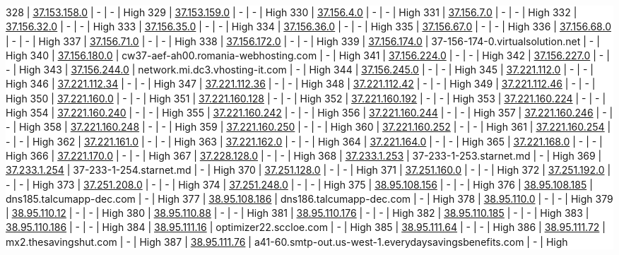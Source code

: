 328 | [37.153.158.0](https://vuldb.com/?ip.37.153.158.0) | - | - | High
329 | [37.153.159.0](https://vuldb.com/?ip.37.153.159.0) | - | - | High
330 | [37.156.4.0](https://vuldb.com/?ip.37.156.4.0) | - | - | High
331 | [37.156.7.0](https://vuldb.com/?ip.37.156.7.0) | - | - | High
332 | [37.156.32.0](https://vuldb.com/?ip.37.156.32.0) | - | - | High
333 | [37.156.35.0](https://vuldb.com/?ip.37.156.35.0) | - | - | High
334 | [37.156.36.0](https://vuldb.com/?ip.37.156.36.0) | - | - | High
335 | [37.156.67.0](https://vuldb.com/?ip.37.156.67.0) | - | - | High
336 | [37.156.68.0](https://vuldb.com/?ip.37.156.68.0) | - | - | High
337 | [37.156.71.0](https://vuldb.com/?ip.37.156.71.0) | - | - | High
338 | [37.156.172.0](https://vuldb.com/?ip.37.156.172.0) | - | - | High
339 | [37.156.174.0](https://vuldb.com/?ip.37.156.174.0) | 37-156-174-0.virtualsolution.net | - | High
340 | [37.156.180.0](https://vuldb.com/?ip.37.156.180.0) | cw37-aef-ah00.romania-webhosting.com | - | High
341 | [37.156.224.0](https://vuldb.com/?ip.37.156.224.0) | - | - | High
342 | [37.156.227.0](https://vuldb.com/?ip.37.156.227.0) | - | - | High
343 | [37.156.244.0](https://vuldb.com/?ip.37.156.244.0) | network.mi.dc3.vhosting-it.com | - | High
344 | [37.156.245.0](https://vuldb.com/?ip.37.156.245.0) | - | - | High
345 | [37.221.112.0](https://vuldb.com/?ip.37.221.112.0) | - | - | High
346 | [37.221.112.34](https://vuldb.com/?ip.37.221.112.34) | - | - | High
347 | [37.221.112.36](https://vuldb.com/?ip.37.221.112.36) | - | - | High
348 | [37.221.112.42](https://vuldb.com/?ip.37.221.112.42) | - | - | High
349 | [37.221.112.46](https://vuldb.com/?ip.37.221.112.46) | - | - | High
350 | [37.221.160.0](https://vuldb.com/?ip.37.221.160.0) | - | - | High
351 | [37.221.160.128](https://vuldb.com/?ip.37.221.160.128) | - | - | High
352 | [37.221.160.192](https://vuldb.com/?ip.37.221.160.192) | - | - | High
353 | [37.221.160.224](https://vuldb.com/?ip.37.221.160.224) | - | - | High
354 | [37.221.160.240](https://vuldb.com/?ip.37.221.160.240) | - | - | High
355 | [37.221.160.242](https://vuldb.com/?ip.37.221.160.242) | - | - | High
356 | [37.221.160.244](https://vuldb.com/?ip.37.221.160.244) | - | - | High
357 | [37.221.160.246](https://vuldb.com/?ip.37.221.160.246) | - | - | High
358 | [37.221.160.248](https://vuldb.com/?ip.37.221.160.248) | - | - | High
359 | [37.221.160.250](https://vuldb.com/?ip.37.221.160.250) | - | - | High
360 | [37.221.160.252](https://vuldb.com/?ip.37.221.160.252) | - | - | High
361 | [37.221.160.254](https://vuldb.com/?ip.37.221.160.254) | - | - | High
362 | [37.221.161.0](https://vuldb.com/?ip.37.221.161.0) | - | - | High
363 | [37.221.162.0](https://vuldb.com/?ip.37.221.162.0) | - | - | High
364 | [37.221.164.0](https://vuldb.com/?ip.37.221.164.0) | - | - | High
365 | [37.221.168.0](https://vuldb.com/?ip.37.221.168.0) | - | - | High
366 | [37.221.170.0](https://vuldb.com/?ip.37.221.170.0) | - | - | High
367 | [37.228.128.0](https://vuldb.com/?ip.37.228.128.0) | - | - | High
368 | [37.233.1.253](https://vuldb.com/?ip.37.233.1.253) | 37-233-1-253.starnet.md | - | High
369 | [37.233.1.254](https://vuldb.com/?ip.37.233.1.254) | 37-233-1-254.starnet.md | - | High
370 | [37.251.128.0](https://vuldb.com/?ip.37.251.128.0) | - | - | High
371 | [37.251.160.0](https://vuldb.com/?ip.37.251.160.0) | - | - | High
372 | [37.251.192.0](https://vuldb.com/?ip.37.251.192.0) | - | - | High
373 | [37.251.208.0](https://vuldb.com/?ip.37.251.208.0) | - | - | High
374 | [37.251.248.0](https://vuldb.com/?ip.37.251.248.0) | - | - | High
375 | [38.95.108.156](https://vuldb.com/?ip.38.95.108.156) | - | - | High
376 | [38.95.108.185](https://vuldb.com/?ip.38.95.108.185) | dns185.talcumapp-dec.com | - | High
377 | [38.95.108.186](https://vuldb.com/?ip.38.95.108.186) | dns186.talcumapp-dec.com | - | High
378 | [38.95.110.0](https://vuldb.com/?ip.38.95.110.0) | - | - | High
379 | [38.95.110.12](https://vuldb.com/?ip.38.95.110.12) | - | - | High
380 | [38.95.110.88](https://vuldb.com/?ip.38.95.110.88) | - | - | High
381 | [38.95.110.176](https://vuldb.com/?ip.38.95.110.176) | - | - | High
382 | [38.95.110.185](https://vuldb.com/?ip.38.95.110.185) | - | - | High
383 | [38.95.110.186](https://vuldb.com/?ip.38.95.110.186) | - | - | High
384 | [38.95.111.16](https://vuldb.com/?ip.38.95.111.16) | optimizer22.sccloe.com | - | High
385 | [38.95.111.64](https://vuldb.com/?ip.38.95.111.64) | - | - | High
386 | [38.95.111.72](https://vuldb.com/?ip.38.95.111.72) | mx2.thesavingshut.com | - | High
387 | [38.95.111.76](https://vuldb.com/?ip.38.95.111.76) | a41-60.smtp-out.us-west-1.everydaysavingsbenefits.com | - | High